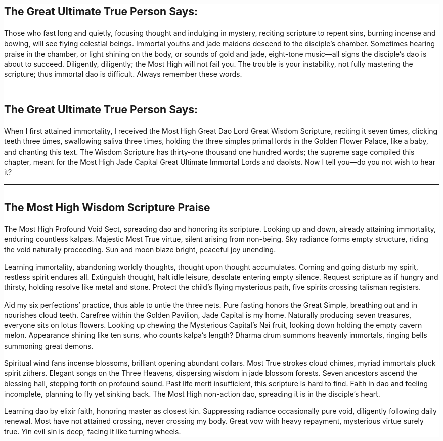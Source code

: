 
## The Great Ultimate True Person Says:

Those who fast long and quietly, focusing thought and indulging in mystery, reciting scripture to repent sins, burning incense and bowing, will see flying celestial beings. Immortal youths and jade maidens descend to the disciple’s chamber. Sometimes hearing praise in the chamber, or light shining on the body, or sounds of gold and jade, eight-tone music—all signs the disciple’s dao is about to succeed. Diligently, diligently; the Most High will not fail you. The trouble is your instability, not fully mastering the scripture; thus immortal dao is difficult. Always remember these words.

---

## The Great Ultimate True Person Says:

When I first attained immortality, I received the Most High Great Dao Lord Great Wisdom Scripture, reciting it seven times, clicking teeth three times, swallowing saliva three times, holding the three simples primal lords in the Golden Flower Palace, like a baby, and chanting this text. The Wisdom Scripture has thirty-one thousand one hundred words; the supreme sage compiled this chapter, meant for the Most High Jade Capital Great Ultimate Immortal Lords and daoists. Now I tell you—do you not wish to hear it?

---

## The Most High Wisdom Scripture Praise

The Most High Profound Void Sect, spreading dao and honoring its scripture. Looking up and down, already attaining immortality, enduring countless kalpas. Majestic Most True virtue, silent arising from non-being. Sky radiance forms empty structure, riding the void naturally proceeding. Sun and moon blaze bright, peaceful joy unending.

Learning immortality, abandoning worldly thoughts, thought upon thought accumulates. Coming and going disturb my spirit, restless spirit endures all. Extinguish thought, halt idle leisure, desolate entering empty silence. Request scripture as if hungry and thirsty, holding resolve like metal and stone. Protect the child’s flying mysterious path, five spirits crossing talisman registers.

Aid my six perfections’ practice, thus able to untie the three nets. Pure fasting honors the Great Simple, breathing out and in nourishes cloud teeth. Carefree within the Golden Pavilion, Jade Capital is my home. Naturally producing seven treasures, everyone sits on lotus flowers. Looking up chewing the Mysterious Capital’s Nai fruit, looking down holding the empty cavern melon. Appearance shining like ten suns, who counts kalpa’s length? Dharma drum summons heavenly immortals, ringing bells summoning great demons.

Spiritual wind fans incense blossoms, brilliant opening abundant collars. Most True strokes cloud chimes, myriad immortals pluck spirit zithers. Elegant songs on the Three Heavens, dispersing wisdom in jade blossom forests. Seven ancestors ascend the blessing hall, stepping forth on profound sound. Past life merit insufficient, this scripture is hard to find. Faith in dao and feeling incomplete, planning to fly yet sinking back. The Most High non-action dao, spreading it is in the disciple’s heart.

Learning dao by elixir faith, honoring master as closest kin. Suppressing radiance occasionally pure void, diligently following daily renewal. Most have not attained crossing, never crossing my body. Great vow with heavy repayment, mysterious virtue surely true. Yin evil sin is deep, facing it like turning wheels.
